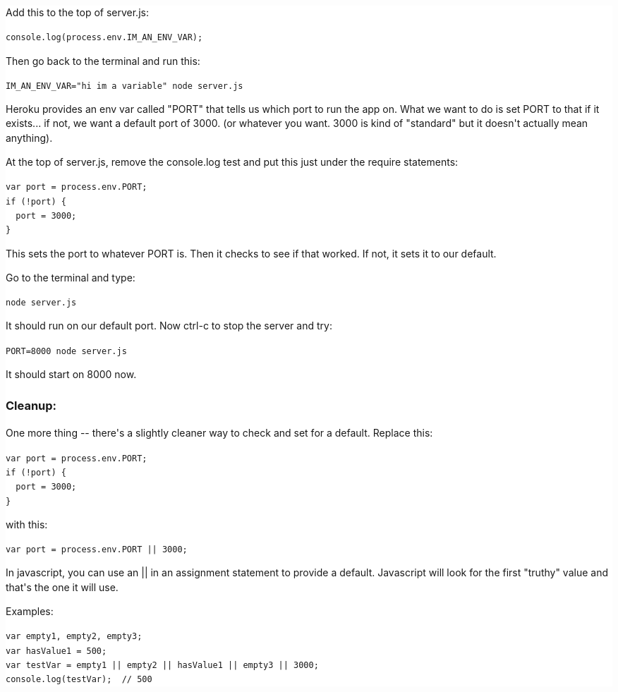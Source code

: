 Add this to the top of server.js:
```
console.log(process.env.IM_AN_ENV_VAR);
```

Then go back to the terminal and run this:
```
IM_AN_ENV_VAR="hi im a variable" node server.js
```

Heroku provides an env var called "PORT" that tells us which port to run the app on.  What we want to do is set PORT to that if it exists... if not, we want a default port of 3000.  (or whatever you want. 3000 is kind of "standard" but it doesn't actually mean anything).

At the top of server.js, remove the console.log test and put this just under the require statements:

```
var port = process.env.PORT;
if (!port) {
  port = 3000;
}
```

This sets the port to whatever PORT is.  Then it checks to see if that worked.  If not, it sets it to our default.

Go to the terminal and type:

```
node server.js
```

It should run on our default port.  Now ctrl-c to stop the server and try:

```
PORT=8000 node server.js
```

It should start on 8000 now.

### Cleanup:
One more thing -- there's a slightly cleaner way to check and set for a default.  Replace this:
```
var port = process.env.PORT;
if (!port) {
  port = 3000;
}
```

with this:

```
var port = process.env.PORT || 3000;
```

In javascript, you can use an || in an assignment statement to provide a default.  Javascript will look for the first "truthy" value and that's the one it will use.

Examples:
```
var empty1, empty2, empty3;
var hasValue1 = 500;
var testVar = empty1 || empty2 || hasValue1 || empty3 || 3000;
console.log(testVar);  // 500
```
